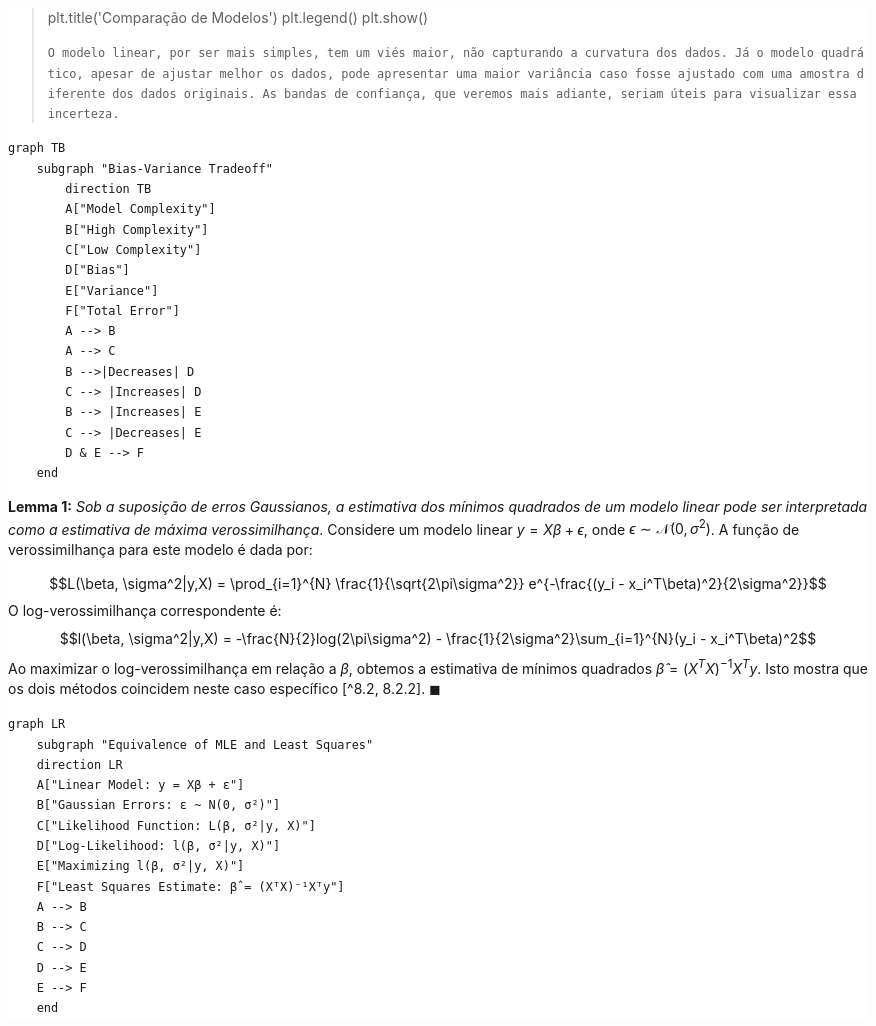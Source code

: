 > plt.title('Comparação de Modelos')
> plt.legend()
> plt.show()
> ```
> O modelo linear, por ser mais simples, tem um viés maior, não capturando a curvatura dos dados. Já o modelo quadrático, apesar de ajustar melhor os dados, pode apresentar uma maior variância caso fosse ajustado com uma amostra diferente dos dados originais. As bandas de confiança, que veremos mais adiante, seriam úteis para visualizar essa incerteza.

```mermaid
graph TB
    subgraph "Bias-Variance Tradeoff"
        direction TB
        A["Model Complexity"]
        B["High Complexity"]
        C["Low Complexity"]
        D["Bias"]
        E["Variance"]
        F["Total Error"]
        A --> B
        A --> C
        B -->|Decreases| D
        C --> |Increases| D
        B --> |Increases| E
        C --> |Decreases| E
        D & E --> F
    end
```

**Lemma 1:** *Sob a suposição de erros Gaussianos, a estimativa dos mínimos quadrados de um modelo linear pode ser interpretada como a estimativa de máxima verossimilhança*.  Considere um modelo linear $y = X\beta + \epsilon$, onde $\epsilon \sim \mathcal{N}(0, \sigma^2)$. A função de verossimilhança para este modelo é dada por:

$$L(\beta, \sigma^2|y,X) = \prod_{i=1}^{N} \frac{1}{\sqrt{2\pi\sigma^2}} e^{-\frac{(y_i - x_i^T\beta)^2}{2\sigma^2}}$$
O log-verossimilhança correspondente é:
$$l(\beta, \sigma^2|y,X) = -\frac{N}{2}log(2\pi\sigma^2) - \frac{1}{2\sigma^2}\sum_{i=1}^{N}(y_i - x_i^T\beta)^2$$
Ao maximizar o log-verossimilhança em relação a $\beta$, obtemos a estimativa de mínimos quadrados $\hat{\beta} = (X^TX)^{-1}X^Ty$.  Isto mostra que os dois métodos coincidem neste caso específico [^8.2, 8.2.2]. $\blacksquare$

```mermaid
graph LR
    subgraph "Equivalence of MLE and Least Squares"
    direction LR
    A["Linear Model: y = Xβ + ε"]
    B["Gaussian Errors: ε ~ N(0, σ²)"]
    C["Likelihood Function: L(β, σ²|y, X)"]
    D["Log-Likelihood: l(β, σ²|y, X)"]
    E["Maximizing l(β, σ²|y, X)"]
    F["Least Squares Estimate: β̂ = (XᵀX)⁻¹Xᵀy"]
    A --> B
    B --> C
    C --> D
    D --> E
    E --> F
    end
```
